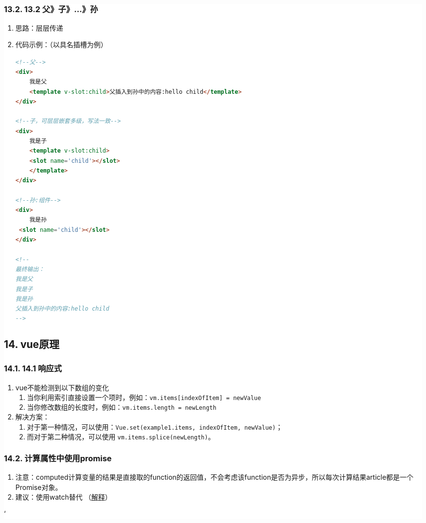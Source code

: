 ### 13.2. 13.2 父》子》...》孙

1. 思路：层层传递

2. 代码示例：（以具名插槽为例）

   ```html
   <!--父-->
   <div>
       我是父
       <template v-slot:child>父插入到孙中的内容:hello child</template>
   </div>
   
   <!--子，可层层嵌套多级，写法一致-->
   <div>
       我是子
       <template v-slot:child>
       <slot name='child'></slot>
       </template>
   </div>
   
   <!--孙:组件-->
   <div>
       我是孙
   	<slot name='child'></slot>
   </div>
   
   <!--
   最终输出：
   我是父
   我是子
   我是孙
   父插入到孙中的内容:hello child
   -->
   ```

## 14. vue原理

### 14.1. 14.1 响应式

1. vue不能检测到以下数组的变化
   1. 当你利用索引直接设置一个项时，例如：`vm.items[indexOfItem] = newValue`
   2. 当你修改数组的长度时，例如：`vm.items.length = newLength`
2. 解决方案：
   1. 对于第一种情况，可以使用：`Vue.set(example1.items, indexOfItem, newValue)`；
   2. 而对于第二种情况，可以使用 `vm.items.splice(newLength)`。

### 14.2. 计算属性中使用promise

1. 注意：computed计算变量的结果是直接取的function的返回值，不会考虑该function是否为异步，所以每次计算结果article都是一个Promise对象。
2. 建议：使用watch替代 （[解释](https://segmentfault.com/q/1010000012708169)）

‘

